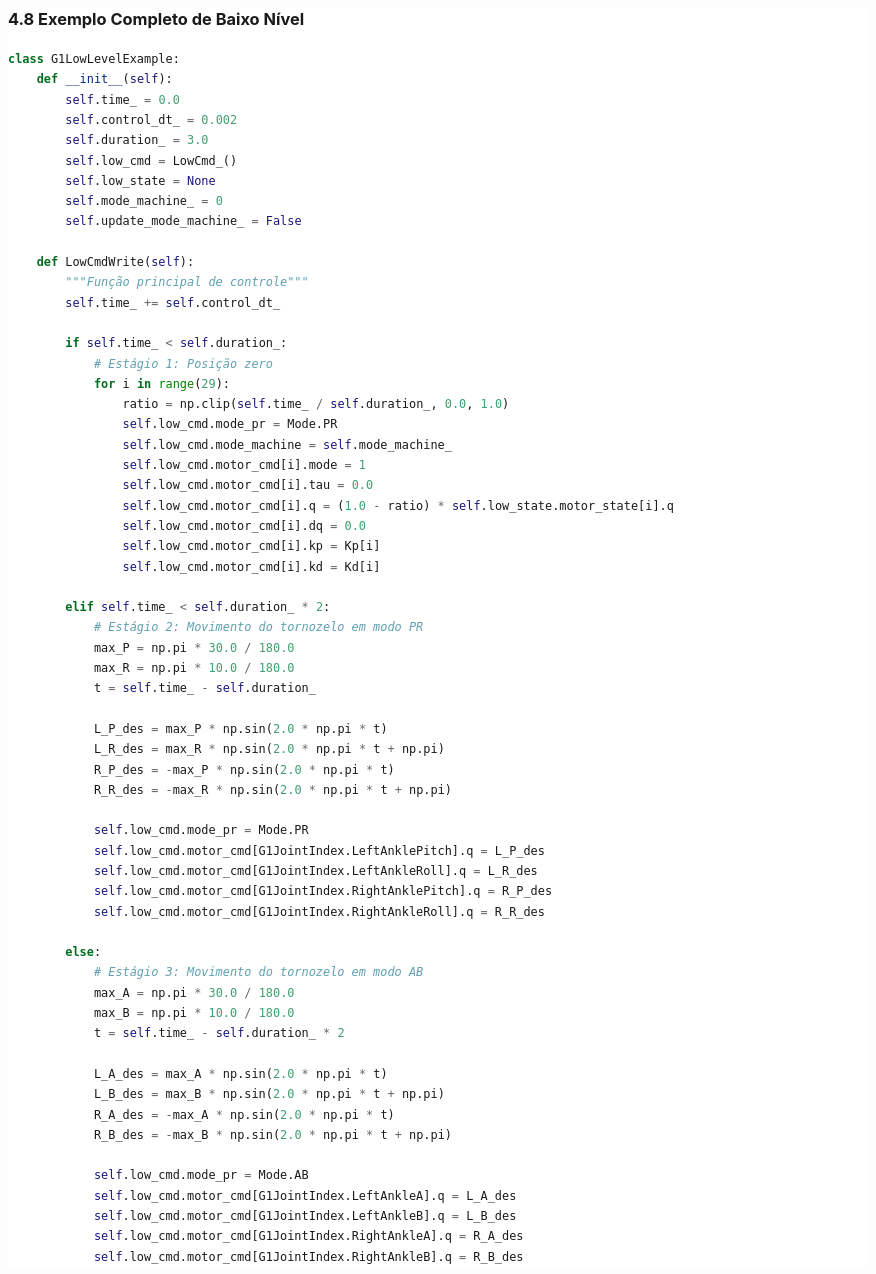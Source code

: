 ### 4.8 Exemplo Completo de Baixo Nível

```python
class G1LowLevelExample:
    def __init__(self):
        self.time_ = 0.0
        self.control_dt_ = 0.002
        self.duration_ = 3.0
        self.low_cmd = LowCmd_()
        self.low_state = None
        self.mode_machine_ = 0
        self.update_mode_machine_ = False
        
    def LowCmdWrite(self):
        """Função principal de controle"""
        self.time_ += self.control_dt_
        
        if self.time_ < self.duration_:
            # Estágio 1: Posição zero
            for i in range(29):
                ratio = np.clip(self.time_ / self.duration_, 0.0, 1.0)
                self.low_cmd.mode_pr = Mode.PR
                self.low_cmd.mode_machine = self.mode_machine_
                self.low_cmd.motor_cmd[i].mode = 1
                self.low_cmd.motor_cmd[i].tau = 0.0
                self.low_cmd.motor_cmd[i].q = (1.0 - ratio) * self.low_state.motor_state[i].q
                self.low_cmd.motor_cmd[i].dq = 0.0
                self.low_cmd.motor_cmd[i].kp = Kp[i]
                self.low_cmd.motor_cmd[i].kd = Kd[i]
        
        elif self.time_ < self.duration_ * 2:
            # Estágio 2: Movimento do tornozelo em modo PR
            max_P = np.pi * 30.0 / 180.0
            max_R = np.pi * 10.0 / 180.0
            t = self.time_ - self.duration_
            
            L_P_des = max_P * np.sin(2.0 * np.pi * t)
            L_R_des = max_R * np.sin(2.0 * np.pi * t + np.pi)
            R_P_des = -max_P * np.sin(2.0 * np.pi * t)
            R_R_des = -max_R * np.sin(2.0 * np.pi * t + np.pi)
            
            self.low_cmd.mode_pr = Mode.PR
            self.low_cmd.motor_cmd[G1JointIndex.LeftAnklePitch].q = L_P_des
            self.low_cmd.motor_cmd[G1JointIndex.LeftAnkleRoll].q = L_R_des
            self.low_cmd.motor_cmd[G1JointIndex.RightAnklePitch].q = R_P_des
            self.low_cmd.motor_cmd[G1JointIndex.RightAnkleRoll].q = R_R_des
        
        else:
            # Estágio 3: Movimento do tornozelo em modo AB
            max_A = np.pi * 30.0 / 180.0
            max_B = np.pi * 10.0 / 180.0
            t = self.time_ - self.duration_ * 2
            
            L_A_des = max_A * np.sin(2.0 * np.pi * t)
            L_B_des = max_B * np.sin(2.0 * np.pi * t + np.pi)
            R_A_des = -max_A * np.sin(2.0 * np.pi * t)
            R_B_des = -max_B * np.sin(2.0 * np.pi * t + np.pi)
            
            self.low_cmd.mode_pr = Mode.AB
            self.low_cmd.motor_cmd[G1JointIndex.LeftAnkleA].q = L_A_des
            self.low_cmd.motor_cmd[G1JointIndex.LeftAnkleB].q = L_B_des
            self.low_cmd.motor_cmd[G1JointIndex.RightAnkleA].q = R_A_des
            self.low_cmd.motor_cmd[G1JointIndex.RightAnkleB].q = R_B_des
```